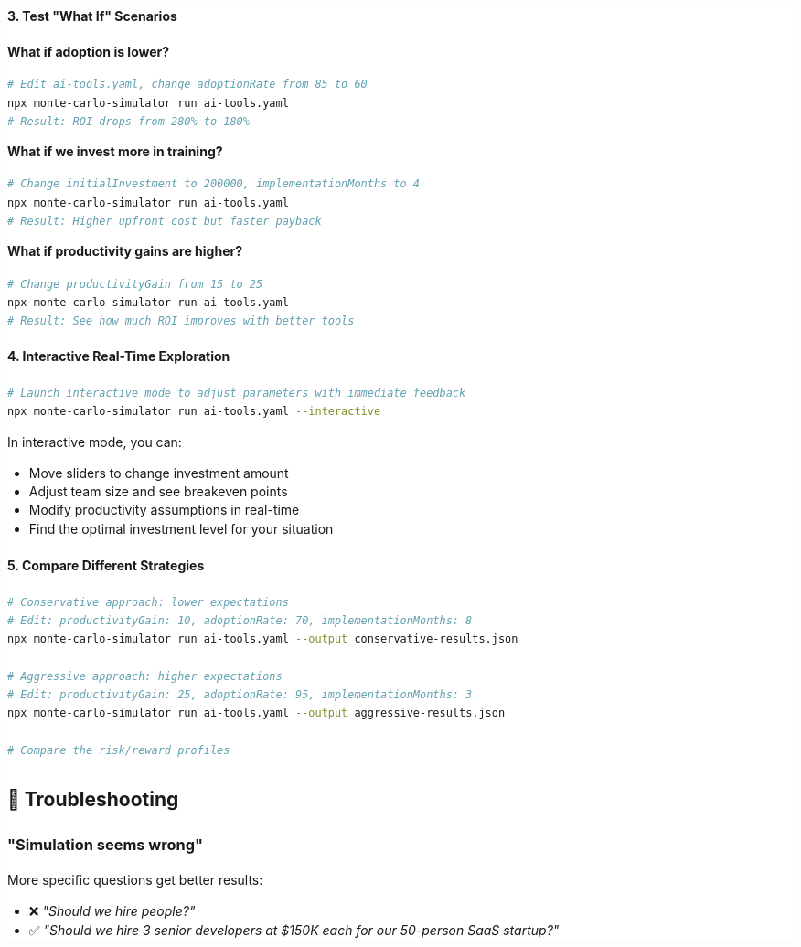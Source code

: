 #### 3. Test "What If" Scenarios

**What if adoption is lower?**
```bash
# Edit ai-tools.yaml, change adoptionRate from 85 to 60
npx monte-carlo-simulator run ai-tools.yaml
# Result: ROI drops from 280% to 180%
```

**What if we invest more in training?**
```bash
# Change initialInvestment to 200000, implementationMonths to 4  
npx monte-carlo-simulator run ai-tools.yaml
# Result: Higher upfront cost but faster payback
```

**What if productivity gains are higher?**
```bash
# Change productivityGain from 15 to 25
npx monte-carlo-simulator run ai-tools.yaml  
# Result: See how much ROI improves with better tools
```

#### 4. Interactive Real-Time Exploration
```bash
# Launch interactive mode to adjust parameters with immediate feedback
npx monte-carlo-simulator run ai-tools.yaml --interactive
```

In interactive mode, you can:
- Move sliders to change investment amount
- Adjust team size and see breakeven points  
- Modify productivity assumptions in real-time
- Find the optimal investment level for your situation

#### 5. Compare Different Strategies
```bash
# Conservative approach: lower expectations
# Edit: productivityGain: 10, adoptionRate: 70, implementationMonths: 8
npx monte-carlo-simulator run ai-tools.yaml --output conservative-results.json

# Aggressive approach: higher expectations  
# Edit: productivityGain: 25, adoptionRate: 95, implementationMonths: 3
npx monte-carlo-simulator run ai-tools.yaml --output aggressive-results.json

# Compare the risk/reward profiles
```

## 🚨 Troubleshooting

### "Simulation seems wrong"
More specific questions get better results:
- ❌ *"Should we hire people?"*
- ✅ *"Should we hire 3 senior developers at $150K each for our 50-person SaaS startup?"*
